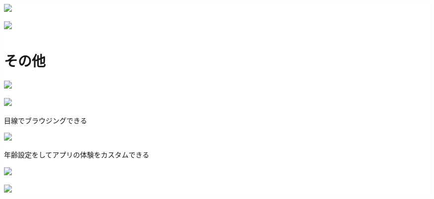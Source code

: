![](https://i.imgur.com/m2iwEHY.jpeg)

![](https://i.imgur.com/MAZbRjD.jpeg)

# その他

![](https://i.imgur.com/jsgZwXZ.jpeg)

![](https://i.imgur.com/d6QpwYi.jpeg)

目線でブラウジングできる

![](https://i.imgur.com/qBdCZ9c.jpeg)

年齢設定をしてアプリの体験をカスタムできる

![](https://i.imgur.com/kkWJlIY.jpeg)

![](https://i.imgur.com/xt1uF0Y.jpeg)
